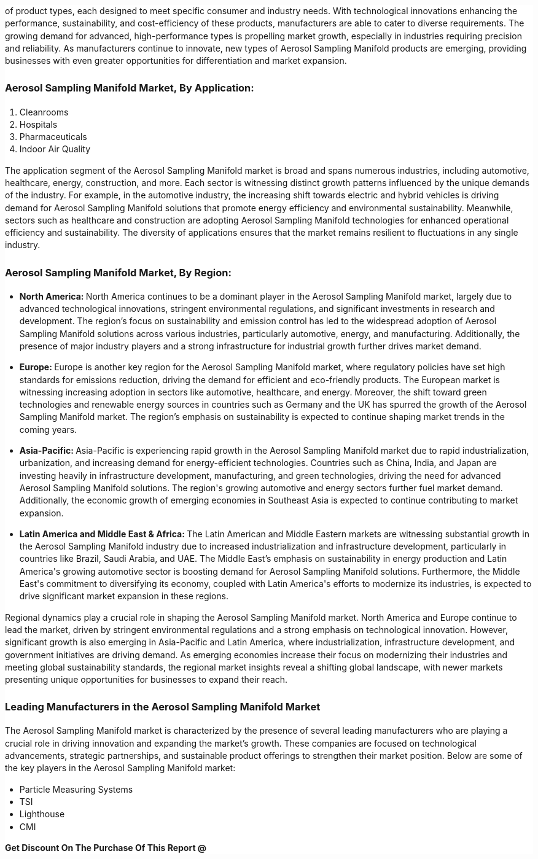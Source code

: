 of product types, each designed to meet specific consumer and industry needs. With technological innovations enhancing the performance, sustainability, and cost-efficiency of these products, manufacturers are able to cater to diverse requirements. The growing demand for advanced, high-performance types is propelling market growth, especially in industries requiring precision and reliability. As manufacturers continue to innovate, new types of Aerosol Sampling Manifold products are emerging, providing businesses with even greater opportunities for differentiation and market expansion.</p><h3>Aerosol Sampling Manifold Market,&nbsp;By Application:</h3><ol><li>Cleanrooms<li> Hospitals<li> Pharmaceuticals<li> Indoor Air Quality</li></ol><p>The application segment of the Aerosol Sampling Manifold market is broad and spans numerous industries, including automotive, healthcare, energy, construction, and more. Each sector is witnessing distinct growth patterns influenced by the unique demands of the industry. For example, in the automotive industry, the increasing shift towards electric and hybrid vehicles is driving demand for Aerosol Sampling Manifold solutions that promote energy efficiency and environmental sustainability. Meanwhile, sectors such as healthcare and construction are adopting Aerosol Sampling Manifold technologies for enhanced operational efficiency and sustainability. The diversity of applications ensures that the market remains resilient to fluctuations in any single industry.</p><h3>Aerosol Sampling Manifold Market, By Region:</h3><ul><li><p><strong>North America:&nbsp;</strong>North America continues to be a dominant player in the Aerosol Sampling Manifold market, largely due to advanced technological innovations, stringent environmental regulations, and significant investments in research and development. The region&rsquo;s focus on sustainability and emission control has led to the widespread adoption of Aerosol Sampling Manifold solutions across various industries, particularly automotive, energy, and manufacturing. Additionally, the presence of major industry players and a strong infrastructure for industrial growth further drives market demand.</p></li><li><p><strong><strong>Europe:&nbsp;</strong></strong>Europe is another key region for the Aerosol Sampling Manifold market, where regulatory policies have set high standards for emissions reduction, driving the demand for efficient and eco-friendly products. The European market is witnessing increasing adoption in sectors like automotive, healthcare, and energy. Moreover, the shift toward green technologies and renewable energy sources in countries such as Germany and the UK has spurred the growth of the Aerosol Sampling Manifold market. The region&rsquo;s emphasis on sustainability is expected to continue shaping market trends in the coming years.</p></li><li><p><strong><strong>Asia-Pacific:&nbsp;</strong></strong>Asia-Pacific is experiencing rapid growth in the Aerosol Sampling Manifold market due to rapid industrialization, urbanization, and increasing demand for energy-efficient technologies. Countries such as China, India, and Japan are investing heavily in infrastructure development, manufacturing, and green technologies, driving the need for advanced Aerosol Sampling Manifold solutions. The region's growing automotive and energy sectors further fuel market demand. Additionally, the economic growth of emerging economies in Southeast Asia is expected to continue contributing to market expansion.</p></li><li><p><strong><strong>Latin America and Middle East &amp; Africa:&nbsp;</strong></strong>The Latin American and Middle Eastern markets are witnessing substantial growth in the Aerosol Sampling Manifold industry due to increased industrialization and infrastructure development, particularly in countries like Brazil, Saudi Arabia, and UAE. The Middle East&rsquo;s emphasis on sustainability in energy production and Latin America's growing automotive sector is boosting demand for Aerosol Sampling Manifold solutions. Furthermore, the Middle East's commitment to diversifying its economy, coupled with Latin America's efforts to modernize its industries, is expected to drive significant market expansion in these regions.</p></li></ul><p>Regional dynamics play a crucial role in shaping the Aerosol Sampling Manifold market. North America and Europe continue to lead the market, driven by stringent environmental regulations and a strong emphasis on technological innovation. However, significant growth is also emerging in Asia-Pacific and Latin America, where industrialization, infrastructure development, and government initiatives are driving demand. As emerging economies increase their focus on modernizing their industries and meeting global sustainability standards, the regional market insights reveal a shifting global landscape, with newer markets presenting unique opportunities for businesses to expand their reach.</p><h3><strong>Leading Manufacturers in the Aerosol Sampling Manifold Market</strong></h3><p>The Aerosol Sampling Manifold market is characterized by the presence of several leading manufacturers who are playing a crucial role in driving innovation and expanding the market&rsquo;s growth. These companies are focused on technological advancements, strategic partnerships, and sustainable product offerings to strengthen their market position. Below are some of the key players in the Aerosol Sampling Manifold market:</p></div><div class="article-main__content" data-test-id="publishing-text-block"><ul><li><span class="">Particle Measuring Systems<li> TSI<li> Lighthouse<li> CMI</span></li></ul></div><div class="article-main__content" data-test-id="publishing-text-block"><p><span class="font-[700]"><strong>Get Discount On The Purchase Of This Report @</strong>